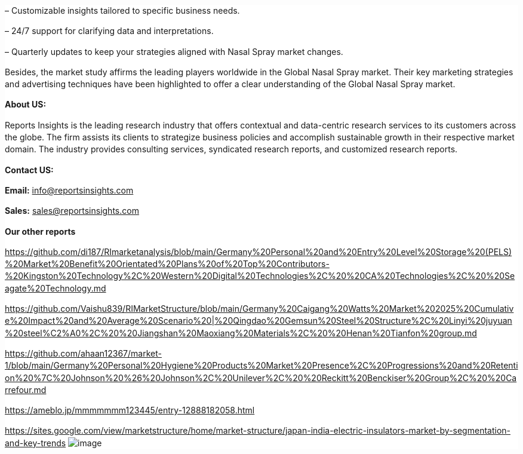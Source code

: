 – Customizable insights tailored to specific business needs.

– 24/7 support for clarifying data and interpretations.

– Quarterly updates to keep your strategies aligned with Nasal Spray market changes.

Besides, the market study affirms the leading players worldwide in the Global Nasal Spray market. Their key marketing strategies and advertising techniques have been highlighted to offer a clear understanding of the Global Nasal Spray market.

<strong><strong>About US</strong>:</strong>

Reports Insights is the leading research industry that offers contextual and data-centric research services to its customers across the globe. The firm assists its clients to strategize business policies and accomplish sustainable growth in their respective market domain. The industry provides consulting services, syndicated research reports, and customized research reports.

<strong>Contact US:</strong>

<p class=><b>Email:</b> <a href=mailto:info@reportsinsights.com>info@reportsinsights.com</a></p>
<p class=><b>Sales:</b> <a href=mailto:sales@reportsinsights.com>sales@reportsinsights.com</a></p>

<strong>Our other reports</strong>

<a href=https://github.com/di187/RImarketanalysis/blob/main/Germany%20Personal%20and%20Entry%20Level%20Storage%20(PELS)%20Market%20Benefit%20Orientated%20Plans%20of%20Top%20Contributors-%20Kingston%20Technology%2C%20Western%20Digital%20Technologies%2C%20%20CA%20Technologies%2C%20%20Seagate%20Technology.md>https://github.com/di187/RImarketanalysis/blob/main/Germany%20Personal%20and%20Entry%20Level%20Storage%20(PELS)%20Market%20Benefit%20Orientated%20Plans%20of%20Top%20Contributors-%20Kingston%20Technology%2C%20Western%20Digital%20Technologies%2C%20%20CA%20Technologies%2C%20%20Seagate%20Technology.md</a>

<a href=https://github.com/Vaishu839/RIMarketStructure/blob/main/Germany%20Caigang%20Watts%20Market%202025%20Cumulative%20Impact%20and%20Average%20Scenario%20|%20Qingdao%20Gemsun%20Steel%20Structure%2C%20Linyi%20juyuan%20steel%C2%A0%2C%20%20Jiangshan%20Maoxiang%20Materials%2C%20%20Henan%20Tianfon%20group.md>https://github.com/Vaishu839/RIMarketStructure/blob/main/Germany%20Caigang%20Watts%20Market%202025%20Cumulative%20Impact%20and%20Average%20Scenario%20|%20Qingdao%20Gemsun%20Steel%20Structure%2C%20Linyi%20juyuan%20steel%C2%A0%2C%20%20Jiangshan%20Maoxiang%20Materials%2C%20%20Henan%20Tianfon%20group.md</a>

<a href=https://github.com/ahaan12367/market-1/blob/main/Germany%20Personal%20Hygiene%20Products%20Market%20Presence%2C%20Progressions%20and%20Retention%20%7C%20Johnson%20%26%20Johnson%2C%20Unilever%2C%20%20Reckitt%20Benckiser%20Group%2C%20%20Carrefour.md>https://github.com/ahaan12367/market-1/blob/main/Germany%20Personal%20Hygiene%20Products%20Market%20Presence%2C%20Progressions%20and%20Retention%20%7C%20Johnson%20%26%20Johnson%2C%20Unilever%2C%20%20Reckitt%20Benckiser%20Group%2C%20%20Carrefour.md</a>

<a href=https://ameblo.jp/mmmmmmm123445/entry-12888182058.html>https://ameblo.jp/mmmmmmm123445/entry-12888182058.html</a>

<a href=https://sites.google.com/view/marketstructure/home/market-structure/japan-india-electric-insulators-market-by-segmentation-and-key-trends>https://sites.google.com/view/marketstructure/home/market-structure/japan-india-electric-insulators-market-by-segmentation-and-key-trends</a>
![image](https://github.com/user-attachments/assets/7b07597f-1507-4dad-a50e-2d18317a572e)
